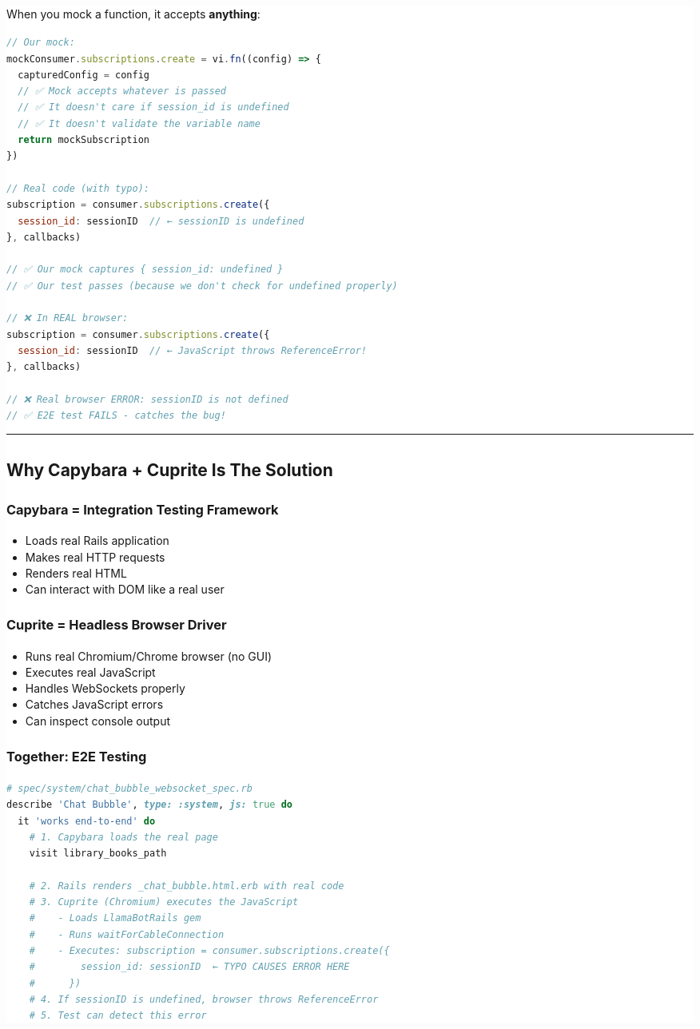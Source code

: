 When you mock a function, it accepts **anything**:

```javascript
// Our mock:
mockConsumer.subscriptions.create = vi.fn((config) => {
  capturedConfig = config
  // ✅ Mock accepts whatever is passed
  // ✅ It doesn't care if session_id is undefined
  // ✅ It doesn't validate the variable name
  return mockSubscription
})

// Real code (with typo):
subscription = consumer.subscriptions.create({
  session_id: sessionID  // ← sessionID is undefined
}, callbacks)

// ✅ Our mock captures { session_id: undefined }
// ✅ Our test passes (because we don't check for undefined properly)

// ❌ In REAL browser:
subscription = consumer.subscriptions.create({
  session_id: sessionID  // ← JavaScript throws ReferenceError!
}, callbacks)

// ❌ Real browser ERROR: sessionID is not defined
// ✅ E2E test FAILS - catches the bug!
```

---

## Why Capybara + Cuprite Is The Solution

### Capybara = Integration Testing Framework
- Loads real Rails application
- Makes real HTTP requests
- Renders real HTML
- Can interact with DOM like a real user

### Cuprite = Headless Browser Driver
- Runs real Chromium/Chrome browser (no GUI)
- Executes real JavaScript
- Handles WebSockets properly
- Catches JavaScript errors
- Can inspect console output

### Together: E2E Testing
```ruby
# spec/system/chat_bubble_websocket_spec.rb
describe 'Chat Bubble', type: :system, js: true do
  it 'works end-to-end' do
    # 1. Capybara loads the real page
    visit library_books_path
    
    # 2. Rails renders _chat_bubble.html.erb with real code
    # 3. Cuprite (Chromium) executes the JavaScript
    #    - Loads LlamaBotRails gem
    #    - Runs waitForCableConnection
    #    - Executes: subscription = consumer.subscriptions.create({
    #        session_id: sessionID  ← TYPO CAUSES ERROR HERE
    #      })
    # 4. If sessionID is undefined, browser throws ReferenceError
    # 5. Test can detect this error
```